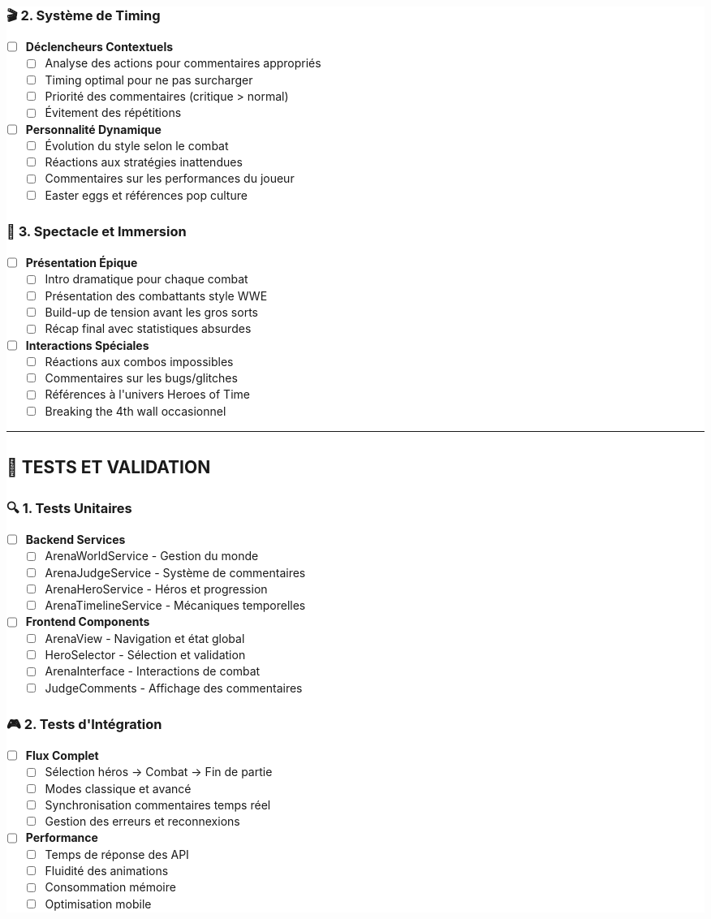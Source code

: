 ### 🎬 **2. Système de Timing**
- [ ] **Déclencheurs Contextuels**
  - [ ] Analyse des actions pour commentaires appropriés
  - [ ] Timing optimal pour ne pas surcharger
  - [ ] Priorité des commentaires (critique > normal)
  - [ ] Évitement des répétitions

- [ ] **Personnalité Dynamique**
  - [ ] Évolution du style selon le combat
  - [ ] Réactions aux stratégies inattendues
  - [ ] Commentaires sur les performances du joueur
  - [ ] Easter eggs et références pop culture

### 🎪 **3. Spectacle et Immersion**
- [ ] **Présentation Épique**
  - [ ] Intro dramatique pour chaque combat
  - [ ] Présentation des combattants style WWE
  - [ ] Build-up de tension avant les gros sorts
  - [ ] Récap final avec statistiques absurdes

- [ ] **Interactions Spéciales**
  - [ ] Réactions aux combos impossibles
  - [ ] Commentaires sur les bugs/glitches
  - [ ] Références à l'univers Heroes of Time
  - [ ] Breaking the 4th wall occasionnel

---

## 🧪 **TESTS ET VALIDATION**

### 🔍 **1. Tests Unitaires**
- [ ] **Backend Services**
  - [ ] ArenaWorldService - Gestion du monde
  - [ ] ArenaJudgeService - Système de commentaires
  - [ ] ArenaHeroService - Héros et progression
  - [ ] ArenaTimelineService - Mécaniques temporelles

- [ ] **Frontend Components**
  - [ ] ArenaView - Navigation et état global
  - [ ] HeroSelector - Sélection et validation
  - [ ] ArenaInterface - Interactions de combat
  - [ ] JudgeComments - Affichage des commentaires

### 🎮 **2. Tests d'Intégration**
- [ ] **Flux Complet**
  - [ ] Sélection héros → Combat → Fin de partie
  - [ ] Modes classique et avancé
  - [ ] Synchronisation commentaires temps réel
  - [ ] Gestion des erreurs et reconnexions

- [ ] **Performance**
  - [ ] Temps de réponse des API
  - [ ] Fluidité des animations
  - [ ] Consommation mémoire
  - [ ] Optimisation mobile
